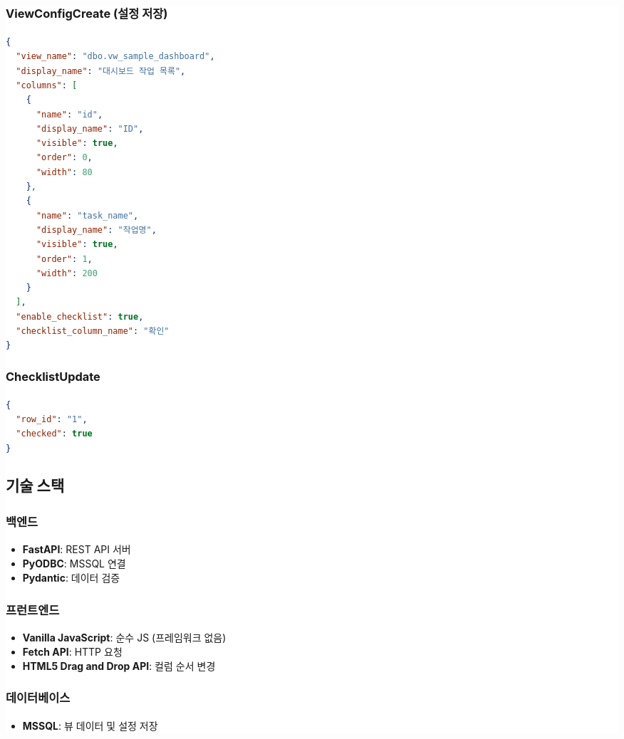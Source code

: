 ### ViewConfigCreate (설정 저장)

```json
{
  "view_name": "dbo.vw_sample_dashboard",
  "display_name": "대시보드 작업 목록",
  "columns": [
    {
      "name": "id",
      "display_name": "ID",
      "visible": true,
      "order": 0,
      "width": 80
    },
    {
      "name": "task_name",
      "display_name": "작업명",
      "visible": true,
      "order": 1,
      "width": 200
    }
  ],
  "enable_checklist": true,
  "checklist_column_name": "확인"
}
```

### ChecklistUpdate

```json
{
  "row_id": "1",
  "checked": true
}
```

## 기술 스택

### 백엔드
- **FastAPI**: REST API 서버
- **PyODBC**: MSSQL 연결
- **Pydantic**: 데이터 검증

### 프런트엔드
- **Vanilla JavaScript**: 순수 JS (프레임워크 없음)
- **Fetch API**: HTTP 요청
- **HTML5 Drag and Drop API**: 컬럼 순서 변경

### 데이터베이스
- **MSSQL**: 뷰 데이터 및 설정 저장
